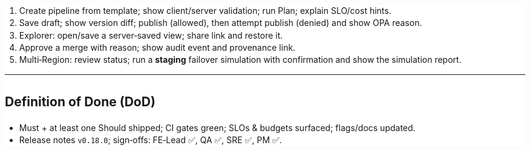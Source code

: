 1. Create pipeline from template; show client/server validation; run Plan; explain SLO/cost hints.
2. Save draft; show version diff; publish (allowed), then attempt publish (denied) and show OPA reason.
3. Explorer: open/save a server‑saved view; share link and restore it.
4. Approve a merge with reason; show audit event and provenance link.
5. Multi‑Region: review status; run a **staging** failover simulation with confirmation and show the simulation report.

---

## Definition of Done (DoD)

- Must + at least one Should shipped; CI gates green; SLOs & budgets surfaced; flags/docs updated.
- Release notes `v0.18.0`; sign‑offs: FE‑Lead ✅, QA ✅, SRE ✅, PM ✅.
